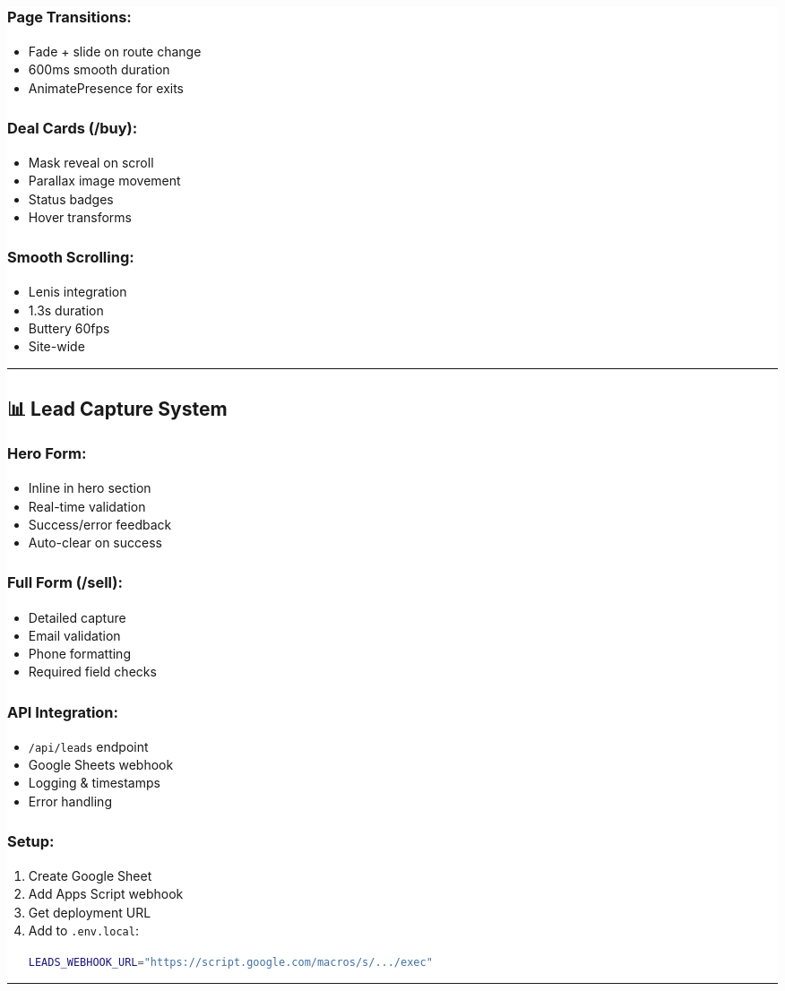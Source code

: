### **Page Transitions:**
- Fade + slide on route change
- 600ms smooth duration
- AnimatePresence for exits

### **Deal Cards (/buy):**
- Mask reveal on scroll
- Parallax image movement
- Status badges
- Hover transforms

### **Smooth Scrolling:**
- Lenis integration
- 1.3s duration
- Buttery 60fps
- Site-wide

---

## 📊 Lead Capture System

### **Hero Form:**
- Inline in hero section
- Real-time validation
- Success/error feedback
- Auto-clear on success

### **Full Form (/sell):**
- Detailed capture
- Email validation
- Phone formatting
- Required field checks

### **API Integration:**
- `/api/leads` endpoint
- Google Sheets webhook
- Logging & timestamps
- Error handling

### **Setup:**
1. Create Google Sheet
2. Add Apps Script webhook
3. Get deployment URL
4. Add to `.env.local`:
   ```bash
   LEADS_WEBHOOK_URL="https://script.google.com/macros/s/.../exec"
   ```

---
